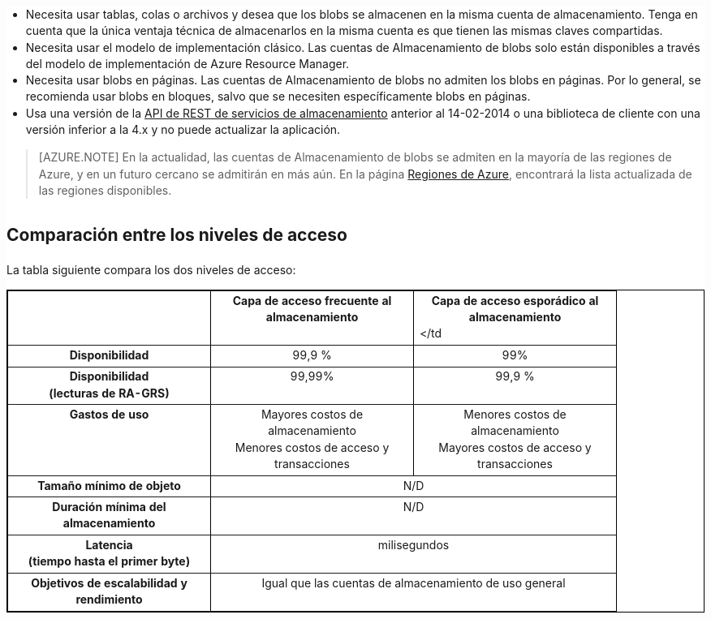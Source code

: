 - Necesita usar tablas, colas o archivos y desea que los blobs se almacenen en la misma cuenta de almacenamiento. Tenga en cuenta que la única ventaja técnica de almacenarlos en la misma cuenta es que tienen las mismas claves compartidas.
- Necesita usar el modelo de implementación clásico. Las cuentas de Almacenamiento de blobs solo están disponibles a través del modelo de implementación de Azure Resource Manager.
- Necesita usar blobs en páginas. Las cuentas de Almacenamiento de blobs no admiten los blobs en páginas. Por lo general, se recomienda usar blobs en bloques, salvo que se necesiten específicamente blobs en páginas.
- Usa una versión de la [API de REST de servicios de almacenamiento](https://msdn.microsoft.com/library/azure/dd894041.aspx) anterior al 14-02-2014 o una biblioteca de cliente con una versión inferior a la 4.x y no puede actualizar la aplicación.

> [AZURE.NOTE] En la actualidad, las cuentas de Almacenamiento de blobs se admiten en la mayoría de las regiones de Azure, y en un futuro cercano se admitirán en más aún. En la página [Regiones de Azure](https://azure.microsoft.com/regions/#services), encontrará la lista actualizada de las regiones disponibles.

## Comparación entre los niveles de acceso

La tabla siguiente compara los dos niveles de acceso:

<table border="1" cellspacing="0" cellpadding="0" style="border: 1px solid #000000;">
<col width="250"> <col width="250"> <col width="250">
<tbody>
<tr>
    <td><strong><center></center></strong></td>
    <td><strong><center>Capa de acceso frecuente al almacenamiento</center></strong></td>
    <td><strong><center>Capa de acceso esporádico al almacenamiento</center></strong>&lt;/td
</tr>
<tr>
    <td><strong><center>Disponibilidad</center></strong></td>
    <td><center>99,9&#160;%</center></td>
    <td><center>99%</center></td>
</tr>
<tr>
    <td><strong><center>Disponibilidad<br>(lecturas de RA-GRS)</center></strong></td>
    <td><center>99,99%</center></td>
    <td><center>99,9&#160;%</center></td>
</tr>
<tr>
    <td><strong><center>Gastos de uso</center></strong></td>
    <td><center>Mayores costos de almacenamiento<br>Menores costos de acceso y transacciones</center></td>
    <td><center>Menores costos de almacenamiento<br>Mayores costos de acceso y transacciones</center></td>
</tr>
<tr>
    <td><strong><center>Tamaño mínimo de objeto<center></strong></td>
    <td colspan="2"><center>N/D</center></td>
</tr>
<tr>
    <td><strong><center>Duración mínima del almacenamiento<center></strong></td>
    <td colspan="2"><center>N/D</center></td>
</tr>
<tr>
    <td><strong><center>Latencia<br>(tiempo hasta el primer byte)<center></strong></td>
    <td colspan="2"><center>milisegundos</center></td>
</tr>
<tr>
    <td><strong><center>Objetivos de escalabilidad y rendimiento<center></strong></td>
    <td colspan="2"><center>Igual que las cuentas de almacenamiento de uso general</center></td>
</tr>
</tbody>
</table>
